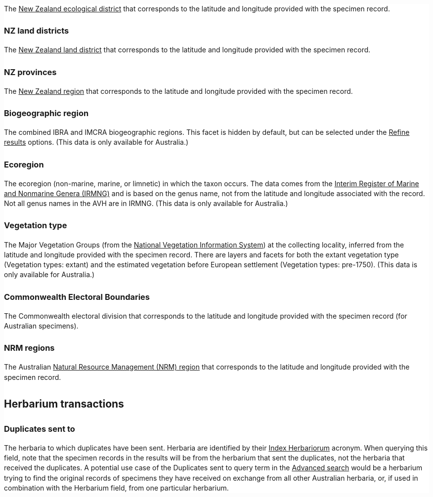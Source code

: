 The [New Zealand ecological district](https://en.wikipedia.org/wiki/Ecological_districts_of_New_Zealand) that corresponds to the latitude and longitude provided with the specimen record.

### NZ land districts

The [New Zealand land district](https://teara.govt.nz/en/1966/geology-land-districts-of-new-zealand) that corresponds to the latitude and longitude provided with the specimen record.

### NZ provinces

The [New Zealand region](https://en.wikipedia.org/wiki/Regions_of_New_Zealand) that corresponds to the latitude and longitude provided with the specimen record.

### Biogeographic region

The combined IBRA and IMCRA biogeographic regions. This facet is hidden by default, but can be selected under the [Refine results](/using-avh#Refine_results) options. (This data is only available for Australia.)

### Ecoregion

The ecoregion (non-marine, marine, or limnetic) in which the taxon occurs. The data comes from the [Interim Register of Marine and Nonmarine Genera (IRMNG)](http://www.cmar.csiro.au/datacentre/irmng/) and is based on the genus name, not from the latitude and longitude associated with the record. Not all genus names in the AVH are in IRMNG. (This data is only available for Australia.)

### Vegetation type

The Major Vegetation Groups (from the [National Vegetation Information System](https://www.environment.gov.au/land/native-vegetation/national-vegetation-information-system)) at the collecting locality, inferred from the latitude and longitude provided with the specimen record. There are layers and facets for both the extant vegetation type (Vegetation types: extant) and the estimated vegetation before European settlement (Vegetation types: pre-1750). (This data is only available for Australia.)

### Commonwealth Electoral Boundaries

The Commonwealth electoral division that corresponds to the latitude and longitude provided with the specimen record (for Australian specimens).

### NRM regions

The Australian [Natural Resource Management (NRM) region](http://nrmregionsaustralia.com.au/) that corresponds to the latitude and longitude provided with the specimen record.

## Herbarium transactions

### Duplicates sent to

The herbaria to which duplicates have been sent. Herbaria are identified by their [Index Herbariorum](http://sweetgum.nybg.org/ih/) acronym. When querying this field, note that the specimen records in the results will be from the herbarium that sent the duplicates, not the herbaria that received the duplicates. A potential use case of the Duplicates sent to query term in the [Advanced search](/using-avh#Advanced_search) would be a herbarium trying to find the original records of specimens they have received on exchange from all other Australian herbaria, or, if used in combination with the Herbarium field, from one particular herbarium.
